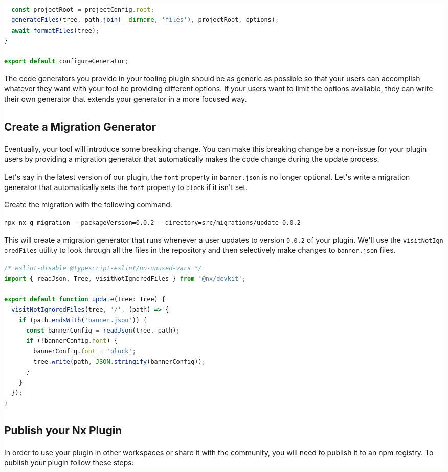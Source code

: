```ts {% fileName="src/generators/configure/generator.ts" %}
  const projectRoot = projectConfig.root;
  generateFiles(tree, path.join(__dirname, 'files'), projectRoot, options);
  await formatFiles(tree);
}

export default configureGenerator;
```

The code generators you provide in your tooling plugin should be as generic as possible so that your users can accomplish whatever they want with your tool be providing different options. If your users want to limit the options available, they can write their own generator that extends your generator in a more focused way.

## Create a Migration Generator

Eventually, your tool will introduce some breaking change. You can make this breaking change be a non-issue for your plugin users by providing a migration generator that automatically makes the code change during the update process.

Let's say in the latest version of our plugin, the `font` property in `banner.json` is no longer optional. Let's write a migration generator that automatically sets the `font` property to `block` if it isn't set.

Create the migration with the following command:

```shell
npx nx g migration --packageVersion=0.0.2 --directory=src/migrations/update-0.0.2
```

This will create a migration generator that runs whenever a user updates to version `0.0.2` of your plugin. We'll use the `visitNotIgnoredFiles` utility to look through all the files in the repository and then selectively make changes to `banner.json` files.

```ts {% fileName="src/migrations/update-0.0.2/update-0.0.2.ts" %}
/* eslint-disable @typescript-eslint/no-unused-vars */
import { readJson, Tree, visitNotIgnoredFiles } from '@nx/devkit';

export default function update(tree: Tree) {
  visitNotIgnoredFiles(tree, '/', (path) => {
    if (path.endsWith('banner.json')) {
      const bannerConfig = readJson(tree, path);
      if (!bannerConfig.font) {
        bannerConfig.font = 'block';
        tree.write(path, JSON.stringify(bannerConfig));
      }
    }
  });
}
```

## Publish your Nx Plugin

In order to use your plugin in other workspaces or share it with the community, you will need to publish it to an npm registry. To publish your plugin follow these steps:
